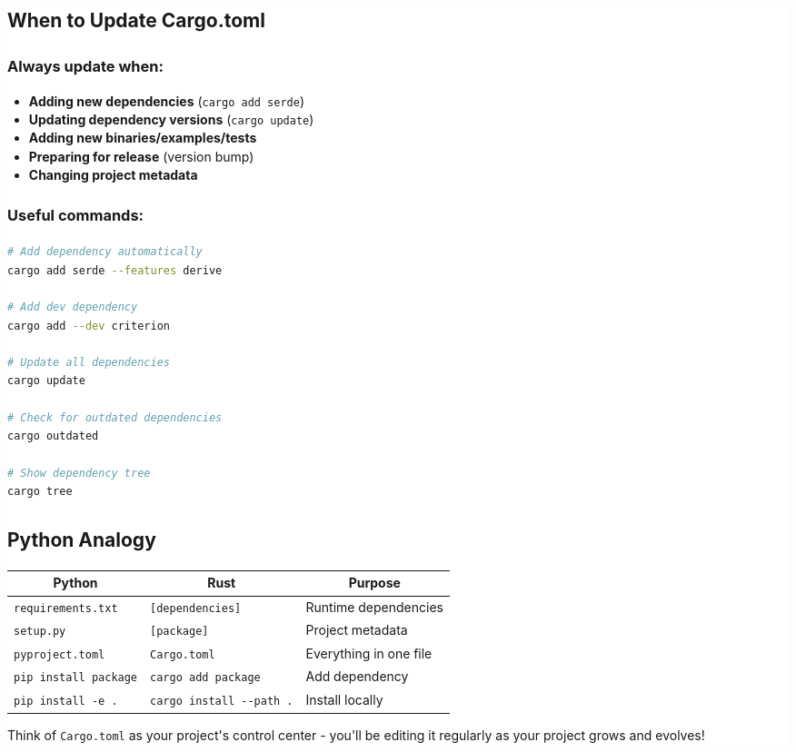 ## When to Update Cargo.toml

### Always update when:
- **Adding new dependencies** (`cargo add serde`)
- **Updating dependency versions** (`cargo update`)
- **Adding new binaries/examples/tests**
- **Preparing for release** (version bump)
- **Changing project metadata**

### Useful commands:
```bash
# Add dependency automatically
cargo add serde --features derive

# Add dev dependency
cargo add --dev criterion

# Update all dependencies
cargo update

# Check for outdated dependencies
cargo outdated

# Show dependency tree
cargo tree
```

## Python Analogy

| Python | Rust | Purpose |
|--------|------|---------|
| `requirements.txt` | `[dependencies]` | Runtime dependencies |
| `setup.py` | `[package]` | Project metadata |
| `pyproject.toml` | `Cargo.toml` | Everything in one file |
| `pip install package` | `cargo add package` | Add dependency |
| `pip install -e .` | `cargo install --path .` | Install locally |

Think of `Cargo.toml` as your project's control center - you'll be editing it regularly as your project grows and evolves!
